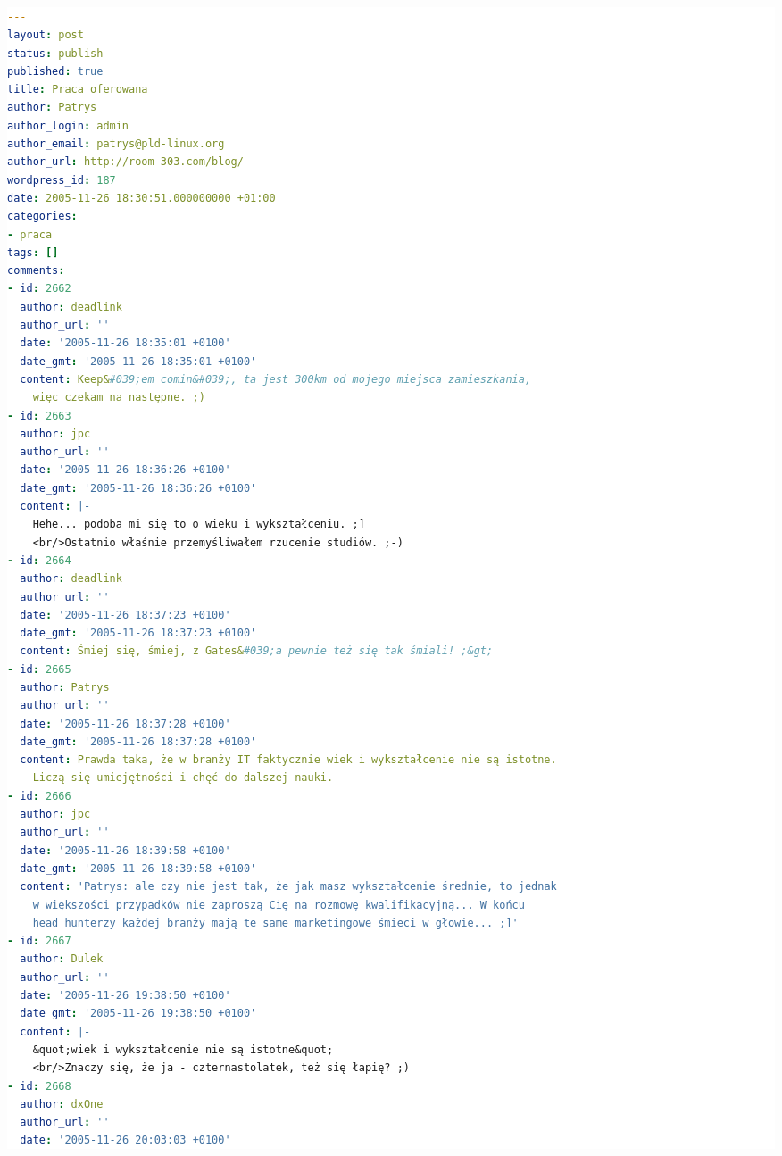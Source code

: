 ```yaml
---
layout: post
status: publish
published: true
title: Praca oferowana
author: Patrys
author_login: admin
author_email: patrys@pld-linux.org
author_url: http://room-303.com/blog/
wordpress_id: 187
date: 2005-11-26 18:30:51.000000000 +01:00
categories:
- praca
tags: []
comments:
- id: 2662
  author: deadlink
  author_url: ''
  date: '2005-11-26 18:35:01 +0100'
  date_gmt: '2005-11-26 18:35:01 +0100'
  content: Keep&#039;em comin&#039;, ta jest 300km od mojego miejsca zamieszkania,
    więc czekam na następne. ;)
- id: 2663
  author: jpc
  author_url: ''
  date: '2005-11-26 18:36:26 +0100'
  date_gmt: '2005-11-26 18:36:26 +0100'
  content: |-
    Hehe... podoba mi się to o wieku i wykształceniu. ;]
    <br/>Ostatnio właśnie przemyśliwałem rzucenie studiów. ;-)
- id: 2664
  author: deadlink
  author_url: ''
  date: '2005-11-26 18:37:23 +0100'
  date_gmt: '2005-11-26 18:37:23 +0100'
  content: Śmiej się, śmiej, z Gates&#039;a pewnie też się tak śmiali! ;&gt;
- id: 2665
  author: Patrys
  author_url: ''
  date: '2005-11-26 18:37:28 +0100'
  date_gmt: '2005-11-26 18:37:28 +0100'
  content: Prawda taka, że w branży IT faktycznie wiek i wykształcenie nie są istotne.
    Liczą się umiejętności i chęć do dalszej nauki.
- id: 2666
  author: jpc
  author_url: ''
  date: '2005-11-26 18:39:58 +0100'
  date_gmt: '2005-11-26 18:39:58 +0100'
  content: 'Patrys: ale czy nie jest tak, że jak masz wykształcenie średnie, to jednak
    w większości przypadków nie zaproszą Cię na rozmowę kwalifikacyjną... W końcu
    head hunterzy każdej branży mają te same marketingowe śmieci w głowie... ;]'
- id: 2667
  author: Dulek
  author_url: ''
  date: '2005-11-26 19:38:50 +0100'
  date_gmt: '2005-11-26 19:38:50 +0100'
  content: |-
    &quot;wiek i wykształcenie nie są istotne&quot;
    <br/>Znaczy się, że ja - czternastolatek, też się łapię? ;)
- id: 2668
  author: dxOne
  author_url: ''
  date: '2005-11-26 20:03:03 +0100'
```